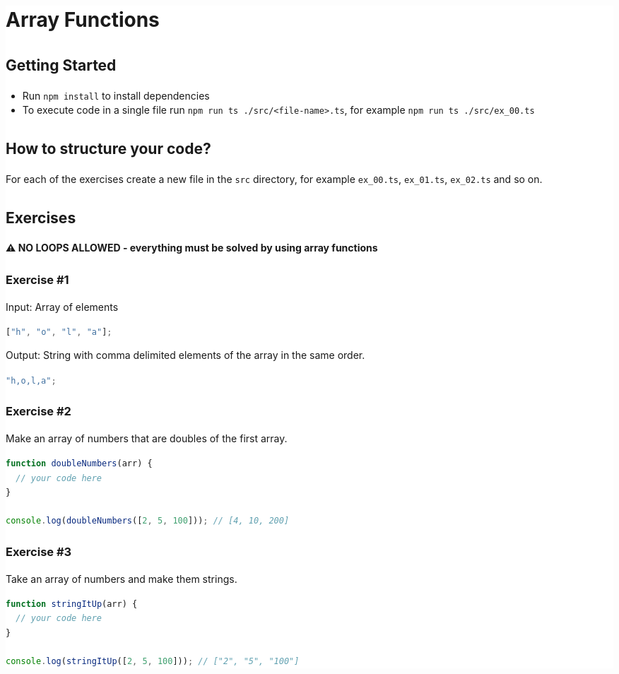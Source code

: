 # Array Functions

## Getting Started

- Run `npm install` to install dependencies
- To execute code in a single file run `npm run ts ./src/<file-name>.ts`, for example `npm run ts ./src/ex_00.ts`

## How to structure your code?

For each of the exercises create a new file in the `src` directory, for example `ex_00.ts`, `ex_01.ts`, `ex_02.ts` and so on.

## Exercises

**⚠️ NO LOOPS ALLOWED - everything must be solved by using array functions**

### Exercise #1

Input: Array of elements

```javascript
["h", "o", "l", "a"];
```

Output: String with comma delimited elements of the array in the same order.

```javascript
"h,o,l,a";
```

### Exercise #2

Make an array of numbers that are doubles of the first array.

```javascript
function doubleNumbers(arr) {
  // your code here
}

console.log(doubleNumbers([2, 5, 100])); // [4, 10, 200]
```

### Exercise #3

Take an array of numbers and make them strings.

```javascript
function stringItUp(arr) {
  // your code here
}

console.log(stringItUp([2, 5, 100])); // ["2", "5", "100"]
```
